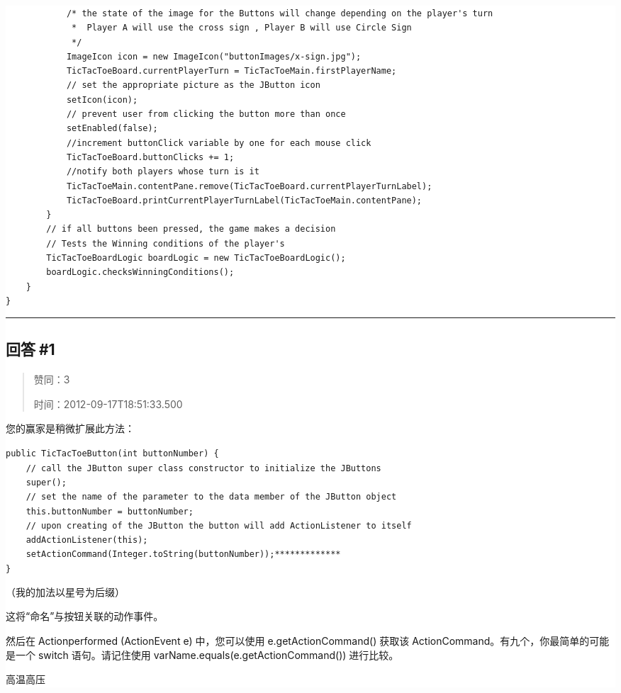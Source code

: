 ```
            /* the state of the image for the Buttons will change depending on the player's turn 
             *  Player A will use the cross sign , Player B will use Circle Sign
             */
            ImageIcon icon = new ImageIcon("buttonImages/x-sign.jpg");
            TicTacToeBoard.currentPlayerTurn = TicTacToeMain.firstPlayerName;
            // set the appropriate picture as the JButton icon
            setIcon(icon);
            // prevent user from clicking the button more than once
            setEnabled(false);
            //increment buttonClick variable by one for each mouse click 
            TicTacToeBoard.buttonClicks += 1;
            //notify both players whose turn is it
            TicTacToeMain.contentPane.remove(TicTacToeBoard.currentPlayerTurnLabel);
            TicTacToeBoard.printCurrentPlayerTurnLabel(TicTacToeMain.contentPane);
        }
        // if all buttons been pressed, the game makes a decision
        // Tests the Winning conditions of the player's 
        TicTacToeBoardLogic boardLogic = new TicTacToeBoardLogic();
        boardLogic.checksWinningConditions();
    }
} 
```

* * *

## 回答 #1

> 赞同：3
> 
> 时间：2012-09-17T18:51:33.500

您的赢家是稍微扩展此方法：

```
public TicTacToeButton(int buttonNumber) { 
    // call the JButton super class constructor to initialize the JButtons 
    super(); 
    // set the name of the parameter to the data member of the JButton object  
    this.buttonNumber = buttonNumber; 
    // upon creating of the JButton the button will add ActionListener to itself 
    addActionListener(this); 
    setActionCommand(Integer.toString(buttonNumber));*************
} 
```

（我的加法以星号为后缀）

这将“命名”与按钮关联的动作事件。

然后在 Actionperformed (ActionEvent e) 中，您可以使用 e.getActionCommand() 获取该 ActionCommand。有九个，你最简单的可能是一个 switch 语句。请记住使用 varName.equals(e.getActionCommand()) 进行比较。

高温高压
